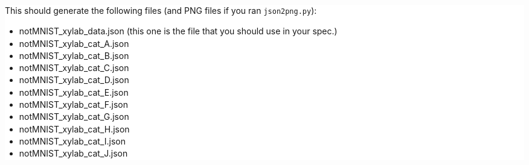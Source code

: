 
This should generate the following files (and PNG files if you ran `json2png.py`):

- notMNIST_xylab_data.json (this one is the file that you should use in your spec.)
- notMNIST_xylab_cat_A.json
- notMNIST_xylab_cat_B.json
- notMNIST_xylab_cat_C.json
- notMNIST_xylab_cat_D.json
- notMNIST_xylab_cat_E.json
- notMNIST_xylab_cat_F.json
- notMNIST_xylab_cat_G.json
- notMNIST_xylab_cat_H.json
- notMNIST_xylab_cat_I.json
- notMNIST_xylab_cat_J.json